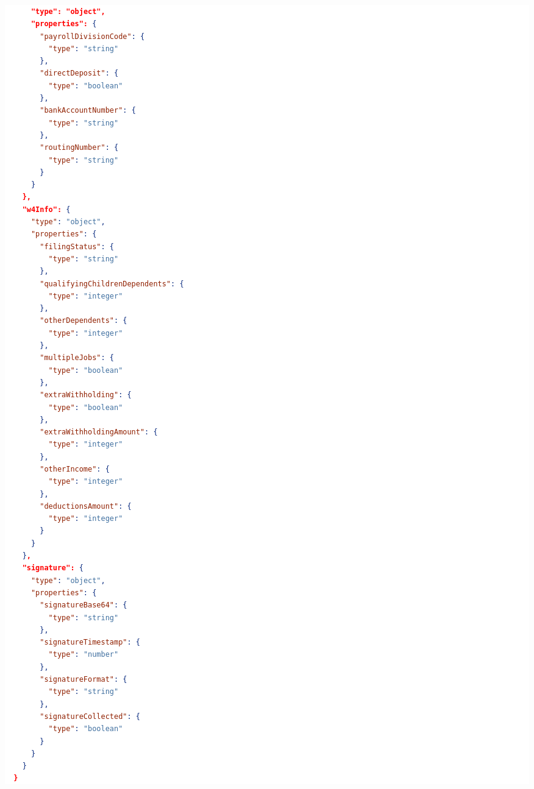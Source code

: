 ```json
      "type": "object",
      "properties": {
        "payrollDivisionCode": {
          "type": "string"
        },
        "directDeposit": {
          "type": "boolean"
        },
        "bankAccountNumber": {
          "type": "string"
        },
        "routingNumber": {
          "type": "string"
        }
      }
    },
    "w4Info": {
      "type": "object",
      "properties": {
        "filingStatus": {
          "type": "string"
        },
        "qualifyingChildrenDependents": {
          "type": "integer"
        },
        "otherDependents": {
          "type": "integer"
        },
        "multipleJobs": {
          "type": "boolean"
        },
        "extraWithholding": {
          "type": "boolean"
        },
        "extraWithholdingAmount": {
          "type": "integer"
        },
        "otherIncome": {
          "type": "integer"
        },
        "deductionsAmount": {
          "type": "integer"
        }
      }
    },
    "signature": {
      "type": "object",
      "properties": {
        "signatureBase64": {
          "type": "string"
        },
        "signatureTimestamp": {
          "type": "number"
        },
        "signatureFormat": {
          "type": "string"
        },
        "signatureCollected": {
          "type": "boolean"
        }
      }
    }
  }
```